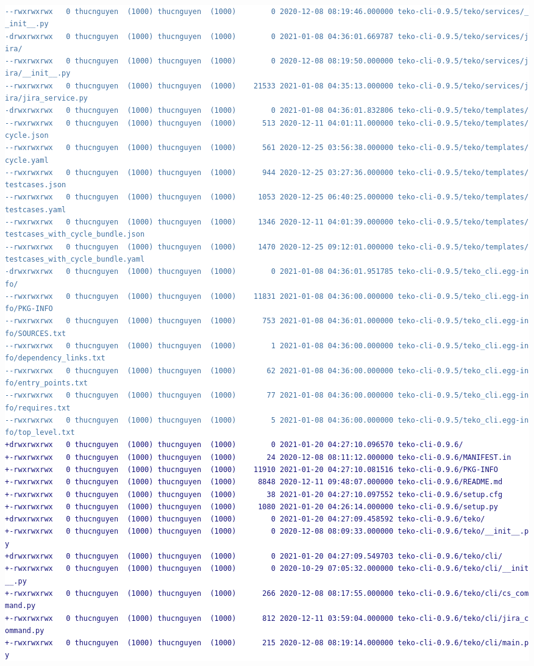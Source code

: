 ```diff
--rwxrwxrwx   0 thucnguyen  (1000) thucnguyen  (1000)        0 2020-12-08 08:19:46.000000 teko-cli-0.9.5/teko/services/__init__.py
-drwxrwxrwx   0 thucnguyen  (1000) thucnguyen  (1000)        0 2021-01-08 04:36:01.669787 teko-cli-0.9.5/teko/services/jira/
--rwxrwxrwx   0 thucnguyen  (1000) thucnguyen  (1000)        0 2020-12-08 08:19:50.000000 teko-cli-0.9.5/teko/services/jira/__init__.py
--rwxrwxrwx   0 thucnguyen  (1000) thucnguyen  (1000)    21533 2021-01-08 04:35:13.000000 teko-cli-0.9.5/teko/services/jira/jira_service.py
-drwxrwxrwx   0 thucnguyen  (1000) thucnguyen  (1000)        0 2021-01-08 04:36:01.832806 teko-cli-0.9.5/teko/templates/
--rwxrwxrwx   0 thucnguyen  (1000) thucnguyen  (1000)      513 2020-12-11 04:01:11.000000 teko-cli-0.9.5/teko/templates/cycle.json
--rwxrwxrwx   0 thucnguyen  (1000) thucnguyen  (1000)      561 2020-12-25 03:56:38.000000 teko-cli-0.9.5/teko/templates/cycle.yaml
--rwxrwxrwx   0 thucnguyen  (1000) thucnguyen  (1000)      944 2020-12-25 03:27:36.000000 teko-cli-0.9.5/teko/templates/testcases.json
--rwxrwxrwx   0 thucnguyen  (1000) thucnguyen  (1000)     1053 2020-12-25 06:40:25.000000 teko-cli-0.9.5/teko/templates/testcases.yaml
--rwxrwxrwx   0 thucnguyen  (1000) thucnguyen  (1000)     1346 2020-12-11 04:01:39.000000 teko-cli-0.9.5/teko/templates/testcases_with_cycle_bundle.json
--rwxrwxrwx   0 thucnguyen  (1000) thucnguyen  (1000)     1470 2020-12-25 09:12:01.000000 teko-cli-0.9.5/teko/templates/testcases_with_cycle_bundle.yaml
-drwxrwxrwx   0 thucnguyen  (1000) thucnguyen  (1000)        0 2021-01-08 04:36:01.951785 teko-cli-0.9.5/teko_cli.egg-info/
--rwxrwxrwx   0 thucnguyen  (1000) thucnguyen  (1000)    11831 2021-01-08 04:36:00.000000 teko-cli-0.9.5/teko_cli.egg-info/PKG-INFO
--rwxrwxrwx   0 thucnguyen  (1000) thucnguyen  (1000)      753 2021-01-08 04:36:01.000000 teko-cli-0.9.5/teko_cli.egg-info/SOURCES.txt
--rwxrwxrwx   0 thucnguyen  (1000) thucnguyen  (1000)        1 2021-01-08 04:36:00.000000 teko-cli-0.9.5/teko_cli.egg-info/dependency_links.txt
--rwxrwxrwx   0 thucnguyen  (1000) thucnguyen  (1000)       62 2021-01-08 04:36:00.000000 teko-cli-0.9.5/teko_cli.egg-info/entry_points.txt
--rwxrwxrwx   0 thucnguyen  (1000) thucnguyen  (1000)       77 2021-01-08 04:36:00.000000 teko-cli-0.9.5/teko_cli.egg-info/requires.txt
--rwxrwxrwx   0 thucnguyen  (1000) thucnguyen  (1000)        5 2021-01-08 04:36:00.000000 teko-cli-0.9.5/teko_cli.egg-info/top_level.txt
+drwxrwxrwx   0 thucnguyen  (1000) thucnguyen  (1000)        0 2021-01-20 04:27:10.096570 teko-cli-0.9.6/
+-rwxrwxrwx   0 thucnguyen  (1000) thucnguyen  (1000)       24 2020-12-08 08:11:12.000000 teko-cli-0.9.6/MANIFEST.in
+-rwxrwxrwx   0 thucnguyen  (1000) thucnguyen  (1000)    11910 2021-01-20 04:27:10.081516 teko-cli-0.9.6/PKG-INFO
+-rwxrwxrwx   0 thucnguyen  (1000) thucnguyen  (1000)     8848 2020-12-11 09:48:07.000000 teko-cli-0.9.6/README.md
+-rwxrwxrwx   0 thucnguyen  (1000) thucnguyen  (1000)       38 2021-01-20 04:27:10.097552 teko-cli-0.9.6/setup.cfg
+-rwxrwxrwx   0 thucnguyen  (1000) thucnguyen  (1000)     1080 2021-01-20 04:26:14.000000 teko-cli-0.9.6/setup.py
+drwxrwxrwx   0 thucnguyen  (1000) thucnguyen  (1000)        0 2021-01-20 04:27:09.458592 teko-cli-0.9.6/teko/
+-rwxrwxrwx   0 thucnguyen  (1000) thucnguyen  (1000)        0 2020-12-08 08:09:33.000000 teko-cli-0.9.6/teko/__init__.py
+drwxrwxrwx   0 thucnguyen  (1000) thucnguyen  (1000)        0 2021-01-20 04:27:09.549703 teko-cli-0.9.6/teko/cli/
+-rwxrwxrwx   0 thucnguyen  (1000) thucnguyen  (1000)        0 2020-10-29 07:05:32.000000 teko-cli-0.9.6/teko/cli/__init__.py
+-rwxrwxrwx   0 thucnguyen  (1000) thucnguyen  (1000)      266 2020-12-08 08:17:55.000000 teko-cli-0.9.6/teko/cli/cs_command.py
+-rwxrwxrwx   0 thucnguyen  (1000) thucnguyen  (1000)      812 2020-12-11 03:59:04.000000 teko-cli-0.9.6/teko/cli/jira_command.py
+-rwxrwxrwx   0 thucnguyen  (1000) thucnguyen  (1000)      215 2020-12-08 08:19:14.000000 teko-cli-0.9.6/teko/cli/main.py
```